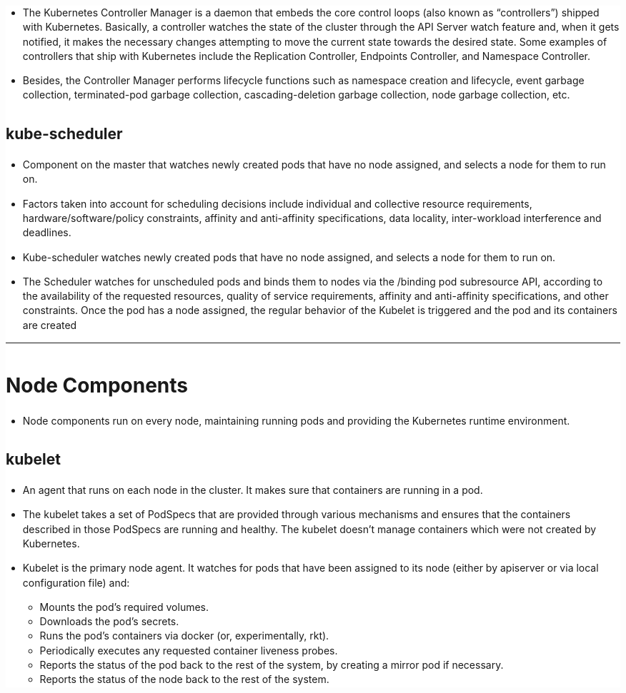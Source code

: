 - The Kubernetes Controller Manager is a daemon that embeds the core control loops (also known as “controllers”) shipped with Kubernetes. Basically, a controller watches the state of the cluster through the API Server watch feature and, when it gets notified, it makes the necessary changes attempting to move the current state towards the desired state. Some examples of controllers that ship with Kubernetes include the Replication Controller, Endpoints Controller, and Namespace Controller.

- Besides, the Controller Manager performs lifecycle functions such as namespace creation and lifecycle, event garbage collection, terminated-pod garbage collection, cascading-deletion garbage collection, node garbage collection, etc.


## kube-scheduler

- Component on the master that watches newly created pods that have no node assigned, and selects a node for them to run on.

- Factors taken into account for scheduling decisions include individual and collective resource requirements, hardware/software/policy constraints, affinity and anti-affinity specifications, data locality, inter-workload interference and deadlines.

- Kube-scheduler watches newly created pods that have no node assigned, and selects a node for them to run on.

- The Scheduler watches for unscheduled pods and binds them to nodes via the /binding pod subresource API, according to the availability of the requested resources, quality of service requirements, affinity and anti-affinity specifications, and other constraints. Once the pod has a node assigned, the regular behavior of the Kubelet is triggered and the pod and its containers are created

******************************


# Node Components

- Node components run on every node, maintaining running pods and providing the Kubernetes runtime environment.

## kubelet

- An agent that runs on each node in the cluster. It makes sure that containers are running in a pod.

- The kubelet takes a set of PodSpecs that are provided through various mechanisms and ensures that the containers described in those PodSpecs are running and healthy. The kubelet doesn’t manage containers which were not created by Kubernetes.

- Kubelet is the primary node agent. It watches for pods that have been assigned to its node (either by apiserver or via local configuration file) and:

    - Mounts the pod’s required volumes.
    - Downloads the pod’s secrets.
    - Runs the pod’s containers via docker (or, experimentally, rkt).
    - Periodically executes any requested container liveness probes.
    - Reports the status of the pod back to the rest of the system, by creating a mirror pod if necessary.
    - Reports the status of the node back to the rest of the system.
